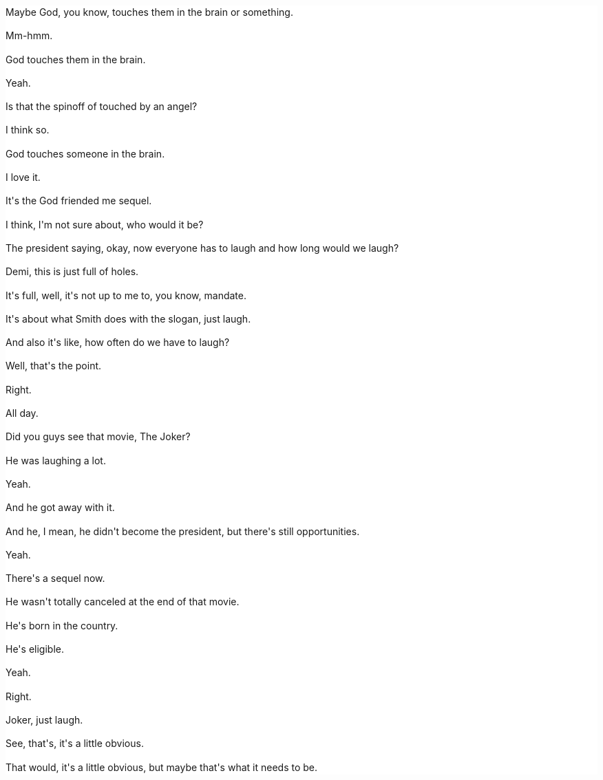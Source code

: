 Maybe God, you know, touches them in the brain or something.

Mm-hmm.

God touches them in the brain.

Yeah.

Is that the spinoff of touched by an angel?

I think so.

God touches someone in the brain.

I love it.

It's the God friended me sequel.

I think, I'm not sure about, who would it be?

The president saying, okay, now everyone has to laugh and how long would we laugh?

Demi, this is just full of holes.

It's full, well, it's not up to me to, you know, mandate.

It's about what Smith does with the slogan, just laugh.

And also it's like, how often do we have to laugh?

Well, that's the point.

Right.

All day.

Did you guys see that movie, The Joker?

He was laughing a lot.

Yeah.

And he got away with it.

And he, I mean, he didn't become the president, but there's still opportunities.

Yeah.

There's a sequel now.

He wasn't totally canceled at the end of that movie.

He's born in the country.

He's eligible.

Yeah.

Right.

Joker, just laugh.

See, that's, it's a little obvious.

That would, it's a little obvious, but maybe that's what it needs to be.
